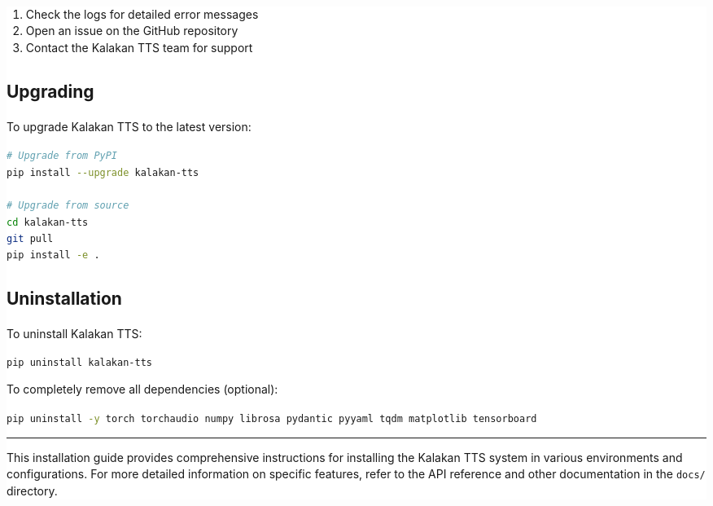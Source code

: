 1. Check the logs for detailed error messages
2. Open an issue on the GitHub repository
3. Contact the Kalakan TTS team for support

## Upgrading

To upgrade Kalakan TTS to the latest version:

```bash
# Upgrade from PyPI
pip install --upgrade kalakan-tts

# Upgrade from source
cd kalakan-tts
git pull
pip install -e .
```

## Uninstallation

To uninstall Kalakan TTS:

```bash
pip uninstall kalakan-tts
```

To completely remove all dependencies (optional):

```bash
pip uninstall -y torch torchaudio numpy librosa pydantic pyyaml tqdm matplotlib tensorboard
```

---

This installation guide provides comprehensive instructions for installing the Kalakan TTS system in various environments and configurations. For more detailed information on specific features, refer to the API reference and other documentation in the `docs/` directory.